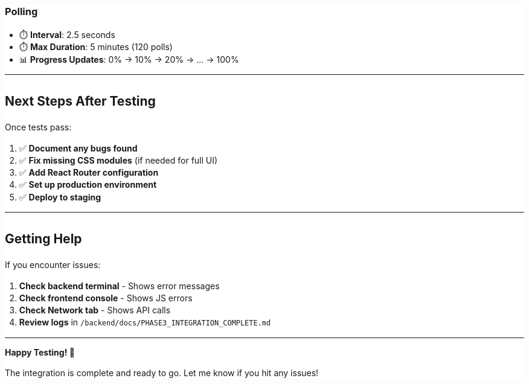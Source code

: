 ### Polling
- ⏱️ **Interval**: 2.5 seconds
- ⏱️ **Max Duration**: 5 minutes (120 polls)
- 📊 **Progress Updates**: 0% → 10% → 20% → ... → 100%

---

## Next Steps After Testing

Once tests pass:

1. ✅ **Document any bugs found**
2. ✅ **Fix missing CSS modules** (if needed for full UI)
3. ✅ **Add React Router configuration**
4. ✅ **Set up production environment**
5. ✅ **Deploy to staging**

---

## Getting Help

If you encounter issues:

1. **Check backend terminal** - Shows error messages
2. **Check frontend console** - Shows JS errors
3. **Check Network tab** - Shows API calls
4. **Review logs** in `/backend/docs/PHASE3_INTEGRATION_COMPLETE.md`

---

**Happy Testing! 🚀**

The integration is complete and ready to go. Let me know if you hit any issues!
